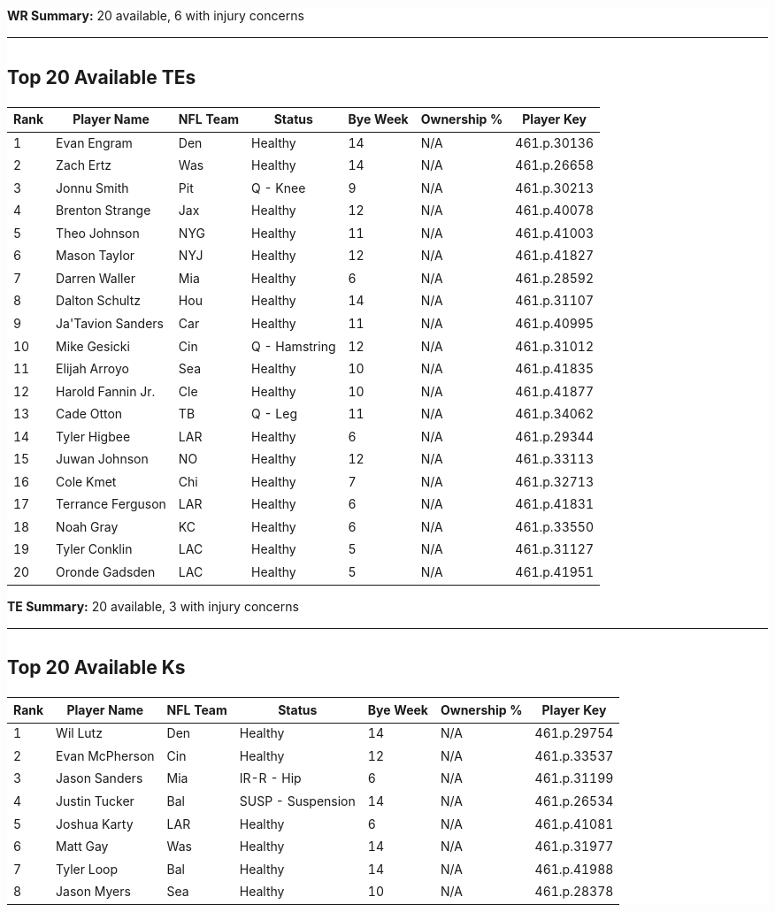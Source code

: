 
**WR Summary:** 20 available, 6 with injury concerns

---

## Top 20 Available TEs
| Rank | Player Name       | NFL Team | Status        | Bye Week | Ownership % | Player Key  |
|------|-------------------|----------|---------------|----------|-------------|-------------|
| 1    | Evan Engram       | Den      | Healthy       | 14       | N/A         | 461.p.30136 |
| 2    | Zach Ertz         | Was      | Healthy       | 14       | N/A         | 461.p.26658 |
| 3    | Jonnu Smith       | Pit      | Q - Knee      | 9        | N/A         | 461.p.30213 |
| 4    | Brenton Strange   | Jax      | Healthy       | 12       | N/A         | 461.p.40078 |
| 5    | Theo Johnson      | NYG      | Healthy       | 11       | N/A         | 461.p.41003 |
| 6    | Mason Taylor      | NYJ      | Healthy       | 12       | N/A         | 461.p.41827 |
| 7    | Darren Waller     | Mia      | Healthy       | 6        | N/A         | 461.p.28592 |
| 8    | Dalton Schultz    | Hou      | Healthy       | 14       | N/A         | 461.p.31107 |
| 9    | Ja'Tavion Sanders | Car      | Healthy       | 11       | N/A         | 461.p.40995 |
| 10   | Mike Gesicki      | Cin      | Q - Hamstring | 12       | N/A         | 461.p.31012 |
| 11   | Elijah Arroyo     | Sea      | Healthy       | 10       | N/A         | 461.p.41835 |
| 12   | Harold Fannin Jr. | Cle      | Healthy       | 10       | N/A         | 461.p.41877 |
| 13   | Cade Otton        | TB       | Q - Leg       | 11       | N/A         | 461.p.34062 |
| 14   | Tyler Higbee      | LAR      | Healthy       | 6        | N/A         | 461.p.29344 |
| 15   | Juwan Johnson     | NO       | Healthy       | 12       | N/A         | 461.p.33113 |
| 16   | Cole Kmet         | Chi      | Healthy       | 7        | N/A         | 461.p.32713 |
| 17   | Terrance Ferguson | LAR      | Healthy       | 6        | N/A         | 461.p.41831 |
| 18   | Noah Gray         | KC       | Healthy       | 6        | N/A         | 461.p.33550 |
| 19   | Tyler Conklin     | LAC      | Healthy       | 5        | N/A         | 461.p.31127 |
| 20   | Oronde Gadsden    | LAC      | Healthy       | 5        | N/A         | 461.p.41951 |

**TE Summary:** 20 available, 3 with injury concerns

---

## Top 20 Available Ks
| Rank | Player Name     | NFL Team | Status               | Bye Week | Ownership % | Player Key  |
|------|-----------------|----------|----------------------|----------|-------------|-------------|
| 1    | Wil Lutz        | Den      | Healthy              | 14       | N/A         | 461.p.29754 |
| 2    | Evan McPherson  | Cin      | Healthy              | 12       | N/A         | 461.p.33537 |
| 3    | Jason Sanders   | Mia      | IR-R - Hip           | 6        | N/A         | 461.p.31199 |
| 4    | Justin Tucker   | Bal      | SUSP - Suspension    | 14       | N/A         | 461.p.26534 |
| 5    | Joshua Karty    | LAR      | Healthy              | 6        | N/A         | 461.p.41081 |
| 6    | Matt Gay        | Was      | Healthy              | 14       | N/A         | 461.p.31977 |
| 7    | Tyler Loop      | Bal      | Healthy              | 14       | N/A         | 461.p.41988 |
| 8    | Jason Myers     | Sea      | Healthy              | 10       | N/A         | 461.p.28378 |